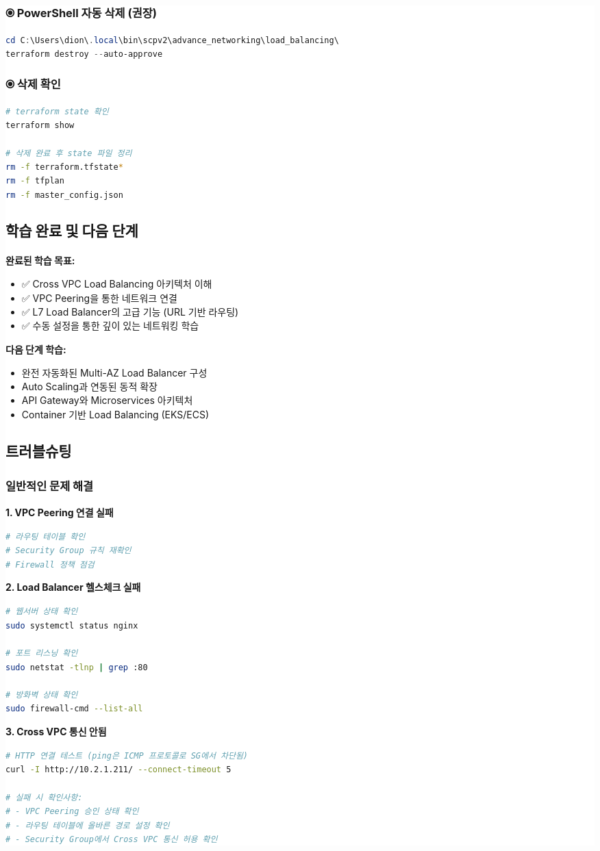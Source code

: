 ### &#128906; PowerShell 자동 삭제 (권장)

```powershell
cd C:\Users\dion\.local\bin\scpv2\advance_networking\load_balancing\
terraform destroy --auto-approve
```

### &#128906; 삭제 확인

```bash
# terraform state 확인
terraform show

# 삭제 완료 후 state 파일 정리
rm -f terraform.tfstate*
rm -f tfplan  
rm -f master_config.json
```

## 학습 완료 및 다음 단계

**완료된 학습 목표:**
- ✅ Cross VPC Load Balancing 아키텍처 이해
- ✅ VPC Peering을 통한 네트워크 연결
- ✅ L7 Load Balancer의 고급 기능 (URL 기반 라우팅)
- ✅ 수동 설정을 통한 깊이 있는 네트워킹 학습

**다음 단계 학습:**
- 완전 자동화된 Multi-AZ Load Balancer 구성
- Auto Scaling과 연동된 동적 확장
- API Gateway와 Microservices 아키텍처
- Container 기반 Load Balancing (EKS/ECS)

## 트러블슈팅

### 일반적인 문제 해결

**1. VPC Peering 연결 실패**
```bash
# 라우팅 테이블 확인
# Security Group 규칙 재확인  
# Firewall 정책 점검
```

**2. Load Balancer 헬스체크 실패**
```bash
# 웹서버 상태 확인
sudo systemctl status nginx

# 포트 리스닝 확인
sudo netstat -tlnp | grep :80

# 방화벽 상태 확인
sudo firewall-cmd --list-all
```

**3. Cross VPC 통신 안됨**
```bash
# HTTP 연결 테스트 (ping은 ICMP 프로토콜로 SG에서 차단됨)
curl -I http://10.2.1.211/ --connect-timeout 5

# 실패 시 확인사항:
# - VPC Peering 승인 상태 확인
# - 라우팅 테이블에 올바른 경로 설정 확인  
# - Security Group에서 Cross VPC 통신 허용 확인
```